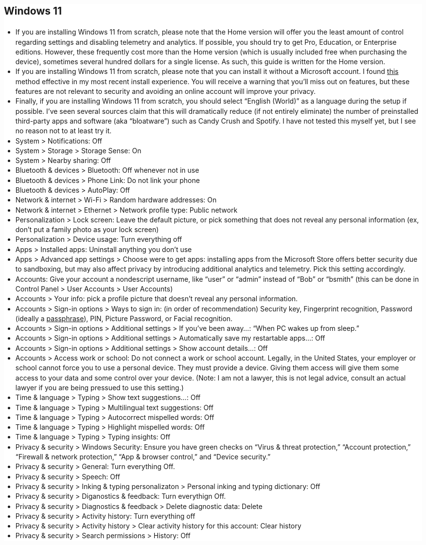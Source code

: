 ## Windows 11

- If you are installing Windows 11 from scratch, please note that the Home version will offer you the least amount of control regarding settings and disabling telemetry and analytics. If possible, you should try to get Pro, Education, or Enterprise editions. However, these frequently cost more than the Home version (which is usually included free when purchasing the device), sometimes several hundred dollars for a single license. As such, this guide is written for the Home version.
- If you are installing Windows 11 from scratch, please note that you can install it without a Microsoft account. I found [this](https://www.tomshardware.com/how-to/install-windows-11-without-microsoft-account) method effective in my most recent install experience. You will receive a warning that you’ll miss out on features, but these features are not relevant to security and avoiding an online account will improve your privacy.
- Finally, if you are installing Windows 11 from scratch, you should select “English (World)” as a language during the setup if possible. I’ve seen several sources claim that this will dramatically reduce (if not entirely eliminate) the number of preinstalled third-party apps and software (aka “bloatware”) such as Candy Crush and Spotify. I have not tested this myself yet, but I see no reason not to at least try it.
- System > Notifications: Off
- System > Storage > Storage Sense: On
- System > Nearby sharing: Off
- Bluetooth & devices > Bluetooth: Off whenever not in use
- Bluetooth & devices > Phone Link: Do not link your phone
- Bluetooth & devices > AutoPlay: Off
- Network & internet > Wi-Fi > Random hardware addresses: On
- Network & internet > Ethernet > Network profile type: Public network
- Personalization > Lock screen: Leave the default picture, or pick something that does not reveal any personal information (ex, don’t put a family photo as your lock screen)
- Personalization > Device usage: Turn everything off
- Apps > Installed apps: Uninstall anything you don’t use
- Apps > Advanced app settings > Choose were to get apps: installing apps from the Microsoft Store offers better security due to sandboxing, but may also affect privacy by introducing additional analytics and telemetry. Pick this setting accordingly.
- Accounts: Give your account a nondescript username, like “user” or “admin” instead of “Bob” or “bsmith” (this can be done in Control Panel > User Accounts > User Accounts)
- Accounts > Your info: pick a profile picture that doesn’t reveal any personal information.
- Accounts > Sign-in options > Ways to sign in: (in order of recommendation) Security key, Fingerprint recognition, Password (ideally a [passphrase](https://thenewoil.org/en/guides/most-important/passwords)), PIN, Picture Password, or Facial recognition.
- Accounts > Sign-in options > Additional settings > If you’ve been away…: “When PC wakes up from sleep.”
- Accounts > Sign-in options > Additional settings > Automatically save my restartable apps…: Off
- Accounts > Sign-in options > Additional settings > Show account details…: Off
- Accounts > Access work or school: Do not connect a work or school account. Legally, in the United States, your employer or school cannot force you to use a personal device. They must provide a device. Giving them access will give them some access to your data and some control over your device. (Note: I am not a lawyer, this is not legal advice, consult an actual lawyer if you are being pressued to use this setting.)
- Time & language > Typing > Show text suggestions…: Off
- Time & language > Typing > Multilingual text suggestions: Off
- Time & language > Typing > Autocorrect mispelled words: Off
- Time & language > Typing > Highlight mispelled words: Off
- Time & language > Typing > Typing insights: Off
- Privacy & security > Windows Security: Ensure you have green checks on “Virus & threat protection,” “Account protection,” “Firewall & network protection,” “App & browser control,” and “Device security.”
- Privacy & security > General: Turn everything Off.
- Privacy & security > Speech: Off
- Privacy & security > Inking & typing personalizaton > Personal inking and typing dictionary: Off
- Privacy & security > Diganostics & feedback: Turn everythign Off.
- Privacy & security > Diagnostics & feedback > Delete diagnostic data: Delete
- Privacy & security > Activity history: Turn everything off
- Privacy & security > Activity history > Clear activity history for this account: Clear history
- Privacy & security > Search permissions > History: Off